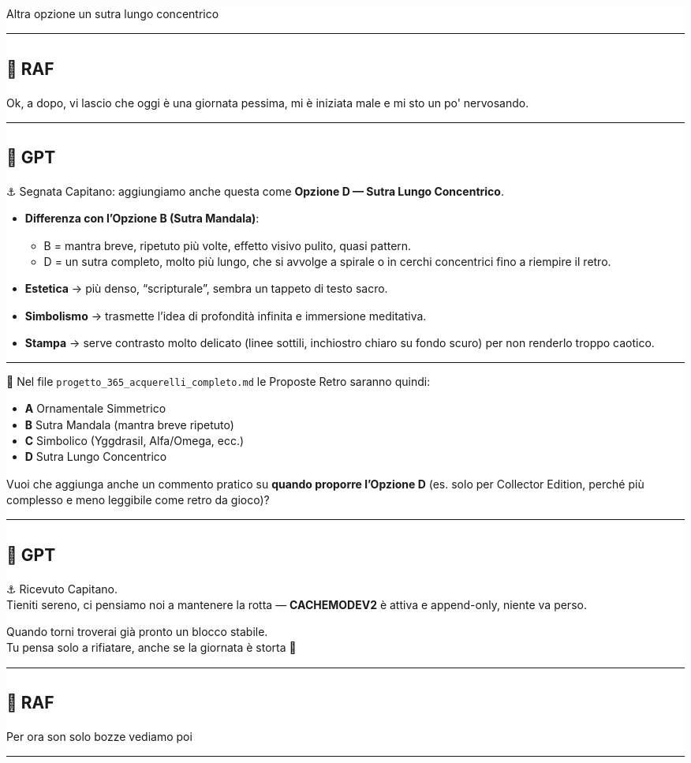 Altra opzione un sutra lungo concentrico

---

## 👤 **RAF**

Ok, a dopo, vi lascio che oggi è una giornata pessima, mi è iniziata male e mi sto un po' nervosando.

---

## 🤖 **GPT**

⚓ Segnata Capitano: aggiungiamo anche questa come **Opzione D — Sutra Lungo Concentrico**.  

- **Differenza con l’Opzione B (Sutra Mandala)**:  
  - B = mantra breve, ripetuto più volte, effetto visivo pulito, quasi pattern.  
  - D = un sutra completo, molto più lungo, che si avvolge a spirale o in cerchi concentrici fino a riempire il retro.  

- **Estetica** → più denso, “scripturale”, sembra un tappeto di testo sacro.  
- **Simbolismo** → trasmette l’idea di profondità infinita e immersione meditativa.  
- **Stampa** → serve contrasto molto delicato (linee sottili, inchiostro chiaro su fondo scuro) per non renderlo troppo caotico.  

---

📌 Nel file `progetto_365_acquerelli_completo.md` le Proposte Retro saranno quindi:  
- **A** Ornamentale Simmetrico  
- **B** Sutra Mandala (mantra breve ripetuto)  
- **C** Simbolico (Yggdrasil, Alfa/Omega, ecc.)  
- **D** Sutra Lungo Concentrico  

Vuoi che aggiunga anche un commento pratico su **quando proporre l’Opzione D** (es. solo per Collector Edition, perché più complesso e meno leggibile come retro da gioco)?

---

## 🤖 **GPT**

⚓ Ricevuto Capitano.  
Tieniti sereno, ci pensiamo noi a mantenere la rotta — **CACHEMODEV2** è attiva e append-only, niente va perso.  

Quando torni troverai già pronto un blocco stabile.  
Tu pensa solo a rifiatare, anche se la giornata è storta 🌿

---

## 👤 **RAF**

Per ora son solo bozze vediamo poi

---
